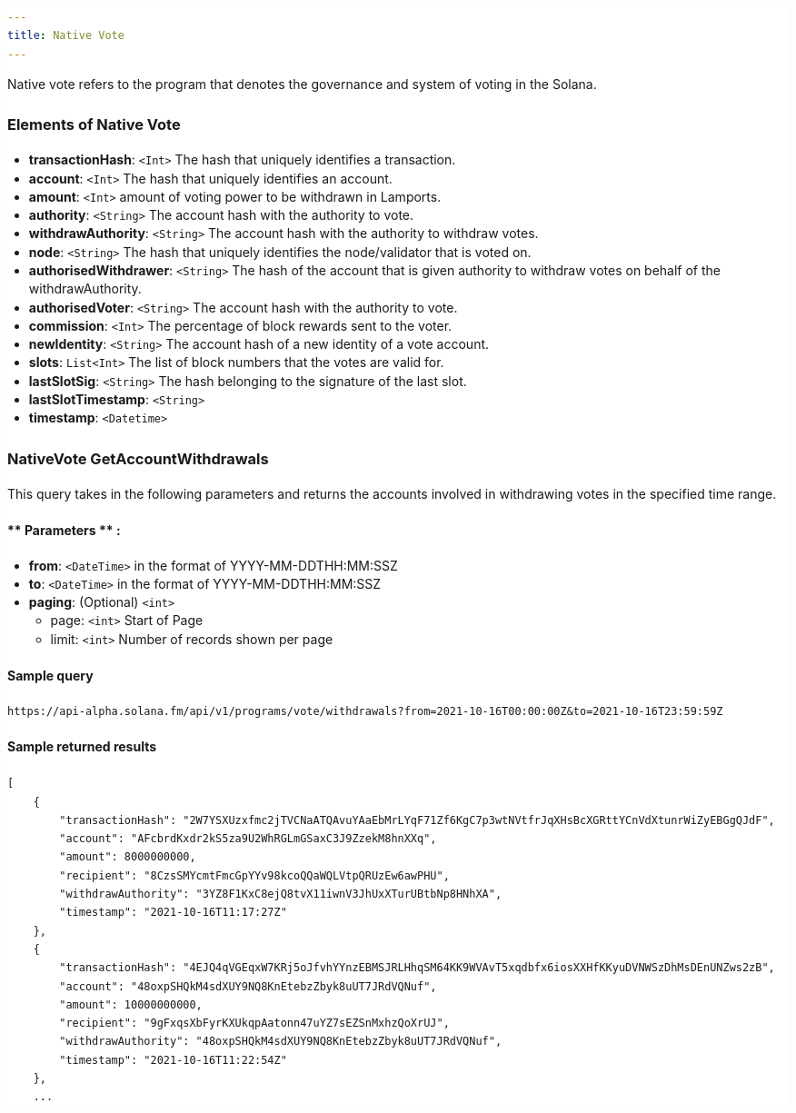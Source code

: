 ```yaml
---
title: Native Vote
---
```

Native vote refers to the program that denotes the governance and system of voting in the Solana.

### Elements of Native Vote
* **transactionHash**: `<Int>` The hash that uniquely identifies a transaction.
* **account**: `<Int>` The hash that uniquely identifies an account.
* **amount**: `<Int>` amount of voting power to be withdrawn in Lamports.
* **authority**: `<String>` The account hash with the authority to vote.
* **withdrawAuthority**: `<String>` The account hash with the authority to withdraw votes.
* **node**: `<String>` The hash that uniquely identifies the node/validator that is voted on.
* **authorisedWithdrawer**: `<String>` The hash of the account that is given authority to withdraw votes on behalf of the withdrawAuthority.
* **authorisedVoter**: `<String>` The account hash with the authority to vote.
* **commission**: `<Int>` The percentage of block rewards sent to the voter.
* **newIdentity**: `<String>` The account hash of a new identity of a vote account.
* **slots**: `List<Int>` The list of block numbers that the votes are valid for.
* **lastSlotSig**: `<String>` The hash belonging to the signature of the last slot.
* **lastSlotTimestamp**: `<String>`
* **timestamp**: `<Datetime>`

### NativeVote GetAccountWithdrawals

This query takes in the following parameters and returns the accounts involved in withdrawing votes in the specified time range.

#### ** Parameters ** :

- **from**: `<DateTime>` in the format of YYYY-MM-DDTHH:MM:SSZ
- **to**: `<DateTime>` in the format of YYYY-MM-DDTHH:MM:SSZ
- **paging**: (Optional) `<int>`
  - page: `<int>` Start of Page
  - limit: `<int>` Number of records shown per page

#### Sample query
```
https://api-alpha.solana.fm/api/v1/programs/vote/withdrawals?from=2021-10-16T00:00:00Z&to=2021-10-16T23:59:59Z
```
#### Sample returned results
```
[
    {
        "transactionHash": "2W7YSXUzxfmc2jTVCNaATQAvuYAaEbMrLYqF71Zf6KgC7p3wtNVtfrJqXHsBcXGRttYCnVdXtunrWiZyEBGgQJdF",
        "account": "AFcbrdKxdr2kS5za9U2WhRGLmGSaxC3J9ZzekM8hnXXq",
        "amount": 8000000000,
        "recipient": "8CzsSMYcmtFmcGpYYv98kcoQQaWQLVtpQRUzEw6awPHU",
        "withdrawAuthority": "3YZ8F1KxC8ejQ8tvX11iwnV3JhUxXTurUBtbNp8HNhXA",
        "timestamp": "2021-10-16T11:17:27Z"
    },
    {
        "transactionHash": "4EJQ4qVGEqxW7KRj5oJfvhYYnzEBMSJRLHhqSM64KK9WVAvT5xqdbfx6iosXXHfKKyuDVNWSzDhMsDEnUNZws2zB",
        "account": "48oxpSHQkM4sdXUY9NQ8KnEtebzZbyk8uUT7JRdVQNuf",
        "amount": 10000000000,
        "recipient": "9gFxqsXbFyrKXUkqpAatonn47uYZ7sEZSnMxhzQoXrUJ",
        "withdrawAuthority": "48oxpSHQkM4sdXUY9NQ8KnEtebzZbyk8uUT7JRdVQNuf",
        "timestamp": "2021-10-16T11:22:54Z"
    },
    ...
```